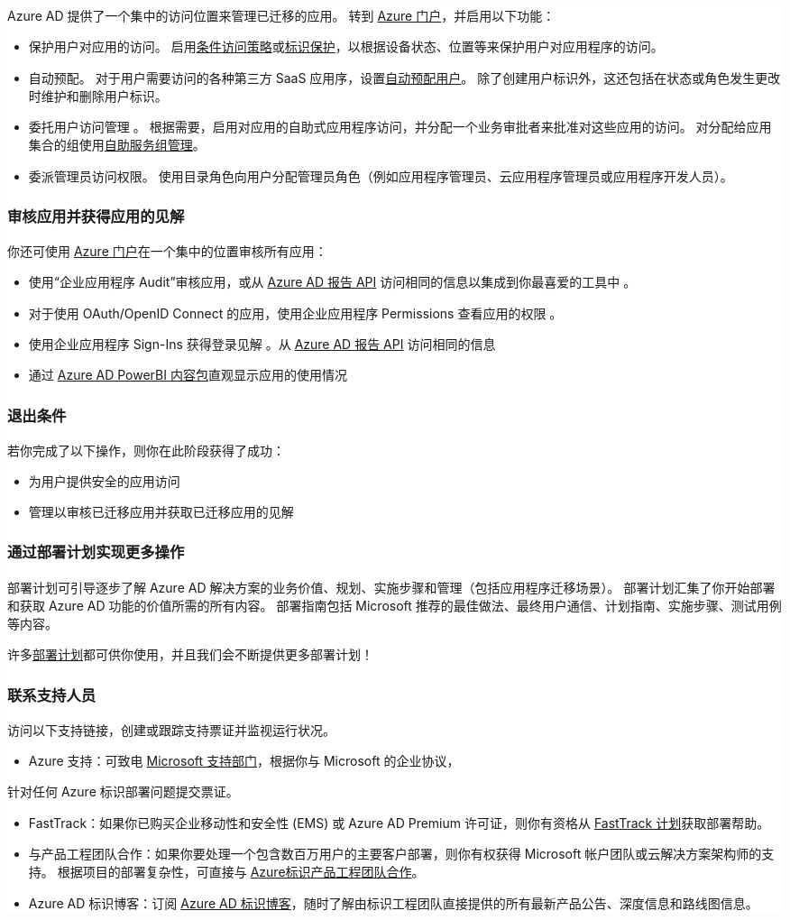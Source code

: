Azure AD 提供了一个集中的访问位置来管理已迁移的应用。 转到 [Azure 门户](https://portal.azure.com/)，并启用以下功能：

- 保护用户对应用的访问。 启用[条件访问策略](../conditional-access/overview.md)或[标识保护](../identity-protection/overview-identity-protection.md)，以根据设备状态、位置等来保护用户对应用程序的访问。

- 自动预配。 对于用户需要访问的各种第三方 SaaS 应用序，设置[自动预配用户](../app-provisioning/user-provisioning.md)。 除了创建用户标识外，这还包括在状态或角色发生更改时维护和删除用户标识。

- 委托用户访问管理 。 根据需要，启用对应用的自助式应用程序访问，并分配一个业务审批者来批准对这些应用的访问。 对分配给应用集合的组使用[自助服务组管理](../enterprise-users/groups-self-service-management.md)。

- 委派管理员访问权限。 使用目录角色向用户分配管理员角色（例如应用程序管理员、云应用程序管理员或应用程序开发人员）。

### <a name="audit-and-gain-insights-of-your-apps"></a>审核应用并获得应用的见解

你还可使用 [Azure 门户](https://portal.azure.com/)在一个集中的位置审核所有应用：

- 使用“企业应用程序 Audit”审核应用，或从 [Azure AD 报告 API](../reports-monitoring/concept-reporting-api.md) 访问相同的信息以集成到你最喜爱的工具中 。

- 对于使用 OAuth/OpenID Connect 的应用，使用企业应用程序 Permissions 查看应用的权限 。

- 使用企业应用程序 Sign-Ins 获得登录见解 。从 [Azure AD 报告 API](../reports-monitoring/concept-reporting-api.md) 访问相同的信息

- 通过 [Azure AD PowerBI 内容包](../reports-monitoring/howto-use-azure-monitor-workbooks.md)直观显示应用的使用情况

### <a name="exit-criteria"></a>退出条件

若你完成了以下操作，则你在此阶段获得了成功：

- 为用户提供安全的应用访问

- 管理以审核已迁移应用并获取已迁移应用的见解

### <a name="do-even-more-with-deployment-plans"></a>通过部署计划实现更多操作

部署计划可引导逐步了解 Azure AD 解决方案的业务价值、规划、实施步骤和管理（包括应用程序迁移场景）。 部署计划汇集了你开始部署和获取 Azure AD 功能的价值所需的所有内容。 部署指南包括 Microsoft 推荐的最佳做法、最终用户通信、计划指南、实施步骤、测试用例等内容。

许多[部署计划](../fundamentals/active-directory-deployment-plans.md)都可供你使用，并且我们会不断提供更多部署计划！

### <a name="contact-support"></a>联系支持人员

访问以下支持链接，创建或跟踪支持票证并监视运行状况。

- Azure 支持：可致电 [Microsoft 支持部门](https://azure.microsoft.com/support)，根据你与 Microsoft 的企业协议，

针对任何 Azure 标识部署问题提交票证。

- FastTrack：如果你已购买企业移动性和安全性 (EMS) 或 Azure AD Premium 许可证，则你有资格从 [FastTrack 计划](/enterprise-mobility-security/solutions/enterprise-mobility-fasttrack-program)获取部署帮助。

- 与产品工程团队合作：如果你要处理一个包含数百万用户的主要客户部署，则你有权获得 Microsoft 帐户团队或云解决方案架构师的支持。 根据项目的部署复杂性，可直接与 [Azure标识产品工程团队合作](https://aad.portal.azure.com/#blade/Microsoft_Azure_Marketplace/MarketplaceOffersBlade/selectedMenuItemId/solutionProviders)。

- Azure AD 标识博客：订阅 [Azure AD 标识博客](https://techcommunity.microsoft.com/t5/Azure-Active-Directory-Identity/bg-p/Identity)，随时了解由标识工程团队直接提供的所有最新产品公告、深度信息和路线图信息。